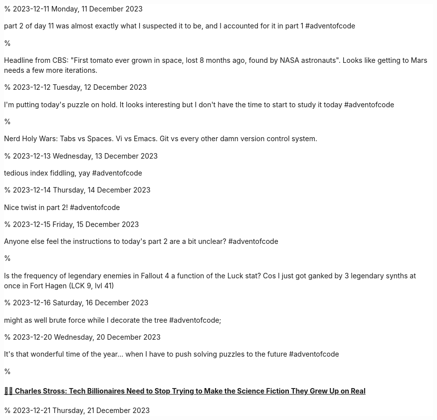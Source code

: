 %
2023-12-11 Monday, 11 December 2023

part 2 of day 11 was almost exactly what I suspected it to be, and I accounted for it in part 1 \#adventofcode

%

Headline from CBS: "First tomato ever grown in space, lost 8 months ago, found by NASA astronauts". Looks like getting to Mars needs a few more iterations.

%
2023-12-12 Tuesday, 12 December 2023

I'm putting today's puzzle on hold. It looks interesting but I don't have the time to start to study it today \#adventofcode 

%

Nerd Holy Wars: Tabs vs Spaces. Vi vs Emacs. Git vs every other damn version control system.

%
2023-12-13 Wednesday, 13 December 2023

tedious index fiddling, yay \#adventofcode

%
2023-12-14 Thursday, 14 December 2023

Nice twist in part 2! \#adventofcode

%
2023-12-15 Friday, 15 December 2023

Anyone else feel the instructions to today's part 2 are a bit unclear? \#adventofcode 

%

Is the frequency of legendary enemies in Fallout 4 a function of the Luck stat? Cos I just got ganked by 3 legendary synths at once in Fort Hagen (LCK 9, lvl 41)

%
2023-12-16 Saturday, 16 December 2023

might as well brute force while I decorate the tree \#adventofcode;

%
2023-12-20 Wednesday, 20 December 2023

It's that wonderful time of the year... when I have to push solving puzzles to the future \#adventofcode

%

#### [🔗🚀 Charles Stross: Tech Billionaires Need to Stop Trying to Make the Science Fiction They Grew Up on Real](https://www.scientificamerican.com/article/tech-billionaires-need-to-stop-trying-to-make-the-science-fiction-they-grew-up-on-real/)

%
2023-12-21 Thursday, 21 December 2023

